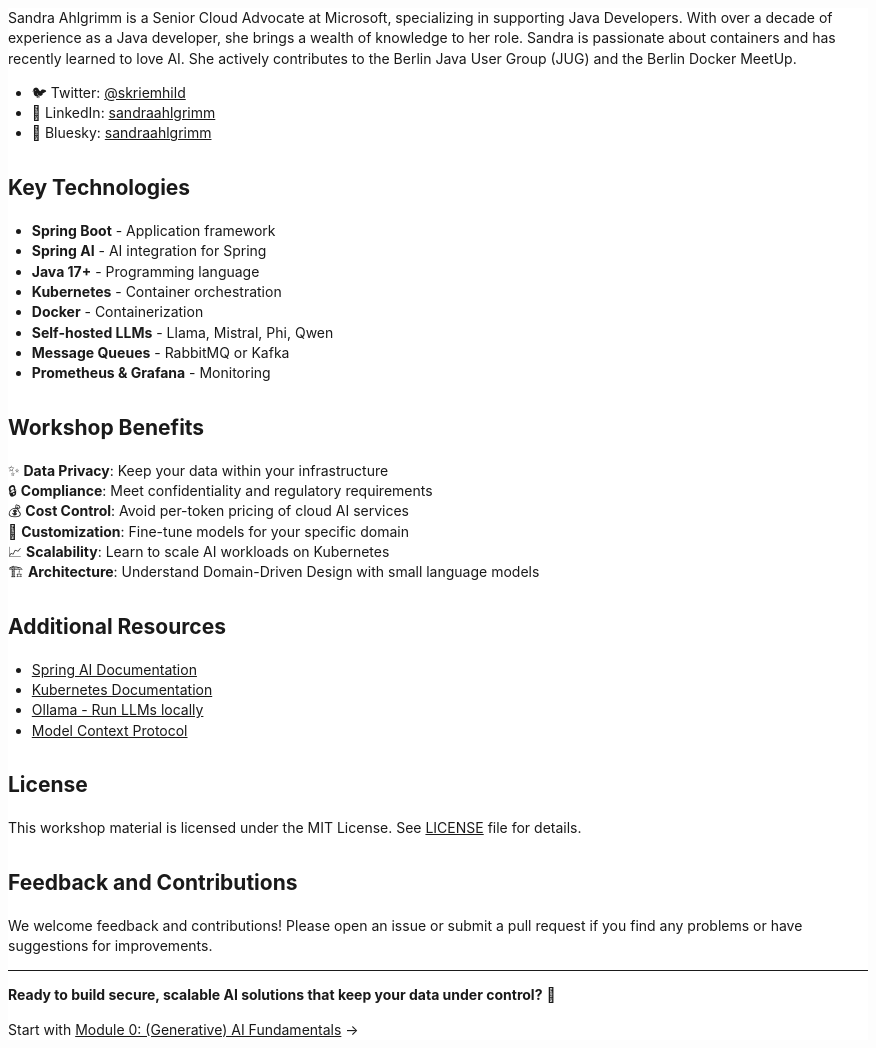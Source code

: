 Sandra Ahlgrimm is a Senior Cloud Advocate at Microsoft, specializing in supporting Java Developers. With over a decade of experience as a Java developer, she brings a wealth of knowledge to her role. Sandra is passionate about containers and has recently learned to love AI. She actively contributes to the Berlin Java User Group (JUG) and the Berlin Docker MeetUp.

- 🐦 Twitter: [@skriemhild](https://x.com/skriemhild)
- 💼 LinkedIn: [sandraahlgrimm](https://linkedin.com/in/sandraahlgrimm)
- 🦋 Bluesky: [sandraahlgrimm](https://bsky.app/profile/sandraahlgrimm)

## Key Technologies

- **Spring Boot** - Application framework
- **Spring AI** - AI integration for Spring
- **Java 17+** - Programming language
- **Kubernetes** - Container orchestration
- **Docker** - Containerization
- **Self-hosted LLMs** - Llama, Mistral, Phi, Qwen
- **Message Queues** - RabbitMQ or Kafka
- **Prometheus & Grafana** - Monitoring

## Workshop Benefits

✨ **Data Privacy**: Keep your data within your infrastructure  
🔒 **Compliance**: Meet confidentiality and regulatory requirements  
💰 **Cost Control**: Avoid per-token pricing of cloud AI services  
🎯 **Customization**: Fine-tune models for your specific domain  
📈 **Scalability**: Learn to scale AI workloads on Kubernetes  
🏗️ **Architecture**: Understand Domain-Driven Design with small language models  

## Additional Resources

- [Spring AI Documentation](https://docs.spring.io/spring-ai/reference/)
- [Kubernetes Documentation](https://kubernetes.io/docs/)
- [Ollama - Run LLMs locally](https://ollama.ai/)
- [Model Context Protocol](https://spec.modelcontextprotocol.io/)

## License

This workshop material is licensed under the MIT License. See [LICENSE](LICENSE) file for details.

## Feedback and Contributions

We welcome feedback and contributions! Please open an issue or submit a pull request if you find any problems or have suggestions for improvements.

---

**Ready to build secure, scalable AI solutions that keep your data under control?** 🚀

Start with [Module 0: (Generative) AI Fundamentals](./module-0-ai-fundamentals/README.md) →
